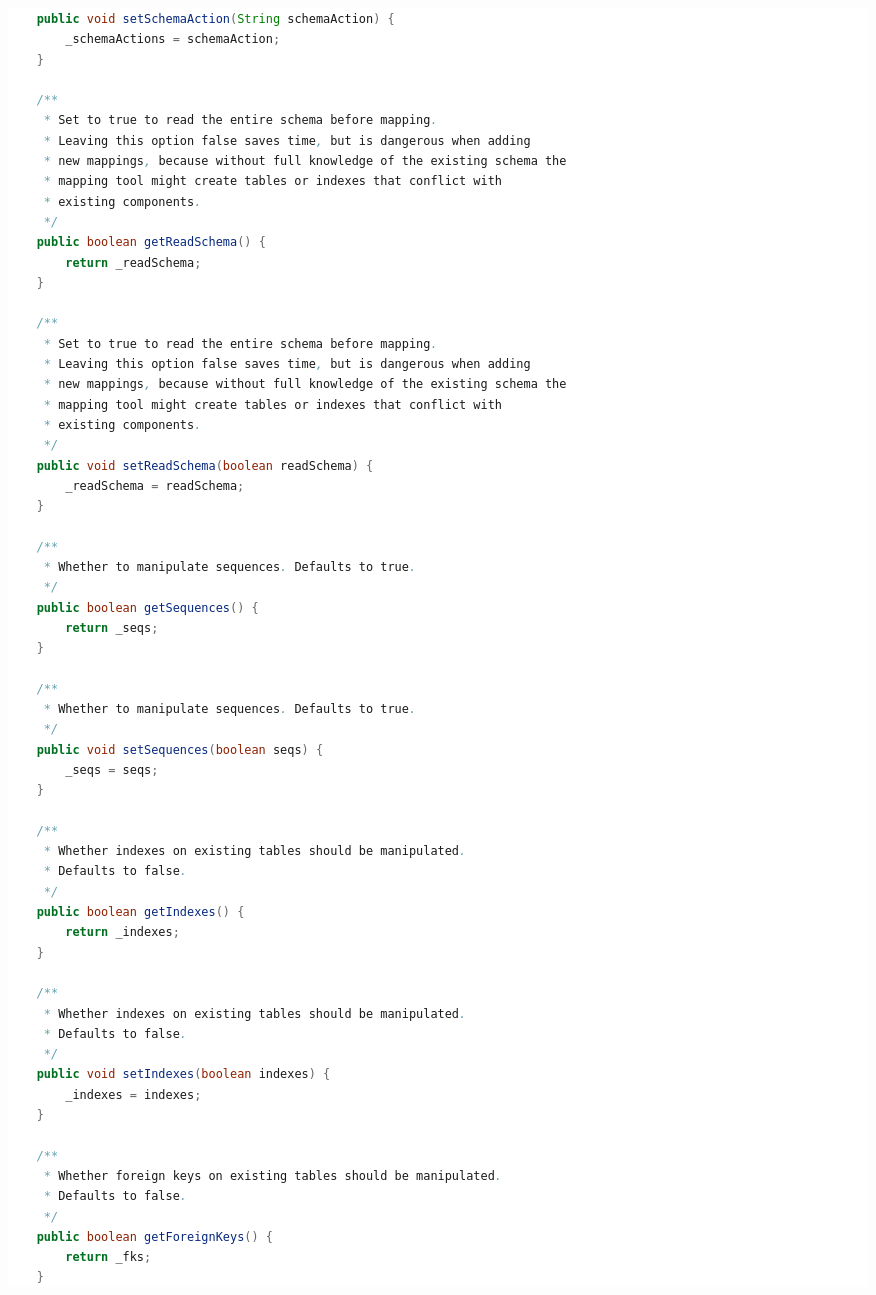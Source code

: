 ```java
    public void setSchemaAction(String schemaAction) {
        _schemaActions = schemaAction;
    }

    /**
     * Set to true to read the entire schema before mapping.
     * Leaving this option false saves time, but is dangerous when adding
     * new mappings, because without full knowledge of the existing schema the
     * mapping tool might create tables or indexes that conflict with
     * existing components.
     */
    public boolean getReadSchema() {
        return _readSchema;
    }

    /**
     * Set to true to read the entire schema before mapping.
     * Leaving this option false saves time, but is dangerous when adding
     * new mappings, because without full knowledge of the existing schema the
     * mapping tool might create tables or indexes that conflict with
     * existing components.
     */
    public void setReadSchema(boolean readSchema) {
        _readSchema = readSchema;
    }

    /**
     * Whether to manipulate sequences. Defaults to true.
     */
    public boolean getSequences() {
        return _seqs;
    }

    /**
     * Whether to manipulate sequences. Defaults to true.
     */
    public void setSequences(boolean seqs) {
        _seqs = seqs;
    }

    /**
     * Whether indexes on existing tables should be manipulated.
     * Defaults to false.
     */
    public boolean getIndexes() {
        return _indexes;
    }

    /**
     * Whether indexes on existing tables should be manipulated.
     * Defaults to false.
     */
    public void setIndexes(boolean indexes) {
        _indexes = indexes;
    }

    /**
     * Whether foreign keys on existing tables should be manipulated.
     * Defaults to false.
     */
    public boolean getForeignKeys() {
        return _fks;
    }
```